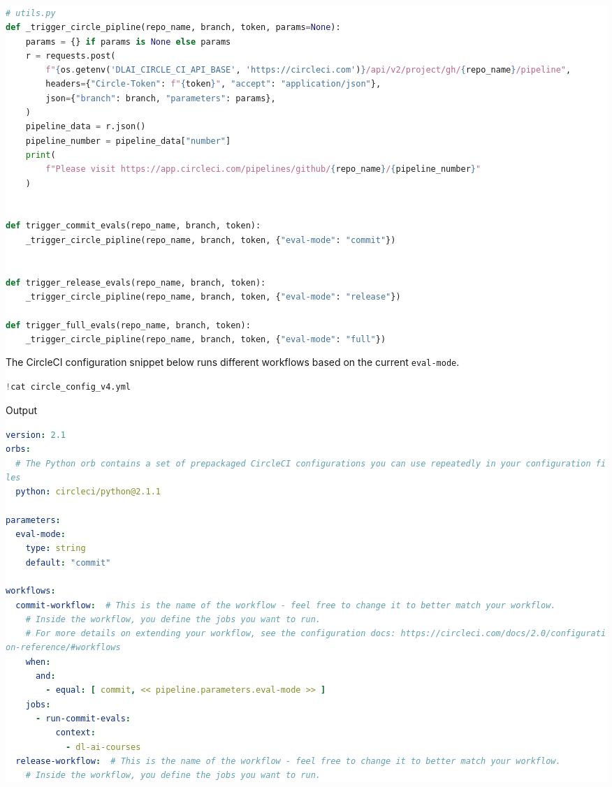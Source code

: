 

```py
# utils.py
def _trigger_circle_pipline(repo_name, branch, token, params=None):
    params = {} if params is None else params
    r = requests.post(
        f"{os.getenv('DLAI_CIRCLE_CI_API_BASE', 'https://circleci.com')}/api/v2/project/gh/{repo_name}/pipeline",
        headers={"Circle-Token": f"{token}", "accept": "application/json"},
        json={"branch": branch, "parameters": params},
    )
    pipeline_data = r.json()
    pipeline_number = pipeline_data["number"]
    print(
        f"Please visit https://app.circleci.com/pipelines/github/{repo_name}/{pipeline_number}"
    )


def trigger_commit_evals(repo_name, branch, token):
    _trigger_circle_pipline(repo_name, branch, token, {"eval-mode": "commit"})


def trigger_release_evals(repo_name, branch, token):
    _trigger_circle_pipline(repo_name, branch, token, {"eval-mode": "release"})

def trigger_full_evals(repo_name, branch, token):
    _trigger_circle_pipline(repo_name, branch, token, {"eval-mode": "full"})

```

The CircleCI configuration snippet below runs different workflows based on the current `eval-mode`.

```py
!cat circle_config_v4.yml
```

Output

```yaml
version: 2.1
orbs:
  # The Python orb contains a set of prepackaged CircleCI configurations you can use repeatedly in your configuration files
  python: circleci/python@2.1.1

parameters:
  eval-mode:
    type: string
    default: "commit"

workflows:
  commit-workflow:  # This is the name of the workflow - feel free to change it to better match your workflow.
    # Inside the workflow, you define the jobs you want to run.
    # For more details on extending your workflow, see the configuration docs: https://circleci.com/docs/2.0/configuration-reference/#workflows
    when:
      and:
        - equal: [ commit, << pipeline.parameters.eval-mode >> ]
    jobs:
      - run-commit-evals:
          context:
            - dl-ai-courses
  release-workflow:  # This is the name of the workflow - feel free to change it to better match your workflow.
    # Inside the workflow, you define the jobs you want to run.
```